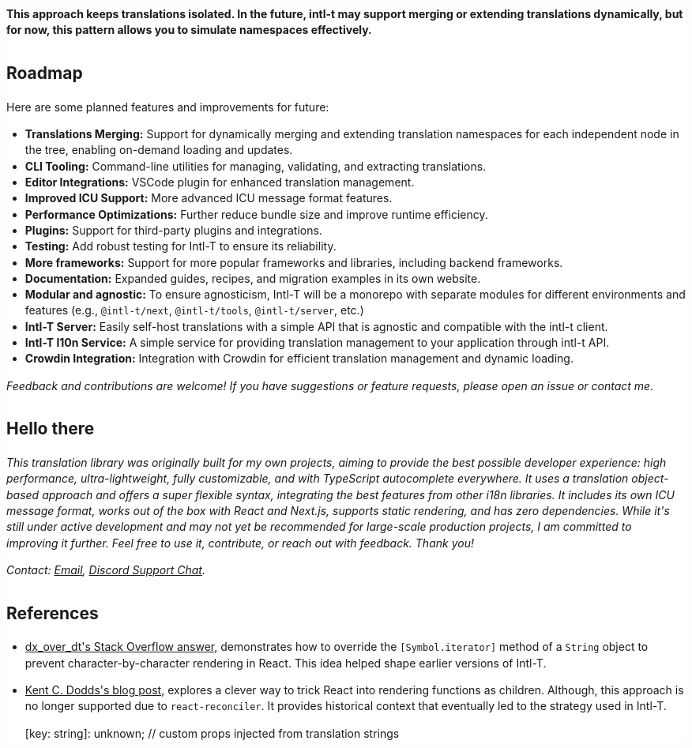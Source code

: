 **This approach keeps translations isolated. In the future, intl-t may support merging or extending translations dynamically, but for now, this pattern allows you to simulate namespaces effectively.**

## Roadmap

Here are some planned features and improvements for future:

- **Translations Merging:** Support for dynamically merging and extending translation namespaces for each independent node in the tree, enabling on-demand loading and updates.
- **CLI Tooling:** Command-line utilities for managing, validating, and extracting translations.
- **Editor Integrations:** VSCode plugin for enhanced translation management.
- **Improved ICU Support:** More advanced ICU message format features.
- **Performance Optimizations:** Further reduce bundle size and improve runtime efficiency.
- **Plugins:** Support for third-party plugins and integrations.
- **Testing:** Add robust testing for Intl-T to ensure its reliability.
- **More frameworks:** Support for more popular frameworks and libraries, including backend frameworks.
- **Documentation:** Expanded guides, recipes, and migration examples in its own website.
- **Modular and agnostic:** To ensure agnosticism, Intl-T will be a monorepo with separate modules for different environments and features (e.g., `@intl-t/next`, `@intl-t/tools`, `@intl-t/server`, etc.)
- **Intl-T Server:** Easily self-host translations with a simple API that is agnostic and compatible with the intl-t client.
- **Intl-T l10n Service:** A simple service for providing translation management to your application through intl-t API.
- **Crowdin Integration:** Integration with Crowdin for efficient translation management and dynamic loading.

_Feedback and contributions are welcome! If you have suggestions or feature requests, please open an issue or contact me._

## Hello there

_This translation library was originally built for my own projects, aiming to provide the best possible developer experience: high performance, ultra-lightweight, fully customizable, and with TypeScript autocomplete everywhere. It uses a translation object-based approach and offers a super flexible syntax, integrating the best features from other i18n libraries. It includes its own ICU message format, works out of the box with React and Next.js, supports static rendering, and has zero dependencies. While it's still under active development and may not yet be recommended for large-scale production projects, I am committed to improving it further. Feel free to use it, contribute, or reach out with feedback. Thank you!_

_Contact: [Email](mailto:nivnnd@gmail.com), [Discord Support Chat](https://discord.gg/5EbCXKpdyw)._

## References

- [dx_over_dt's Stack Overflow answer,](https://stackoverflow.com/a/64418639/29393046) demonstrates how to override the `[Symbol.iterator]` method of a `String` object to prevent character-by-character rendering in React. This idea helped shape earlier versions of Intl-T.

- [Kent C. Dodds's blog post,](https://kentcdodds.com/blog/rendering-a-function-with-react) explores a clever way to trick React into rendering functions as children. Although, this approach is no longer supported due to `react-reconciler`. It provides historical context that eventually led to the strategy used in Intl-T.


  [key: string]: unknown; // custom props injected from translation strings